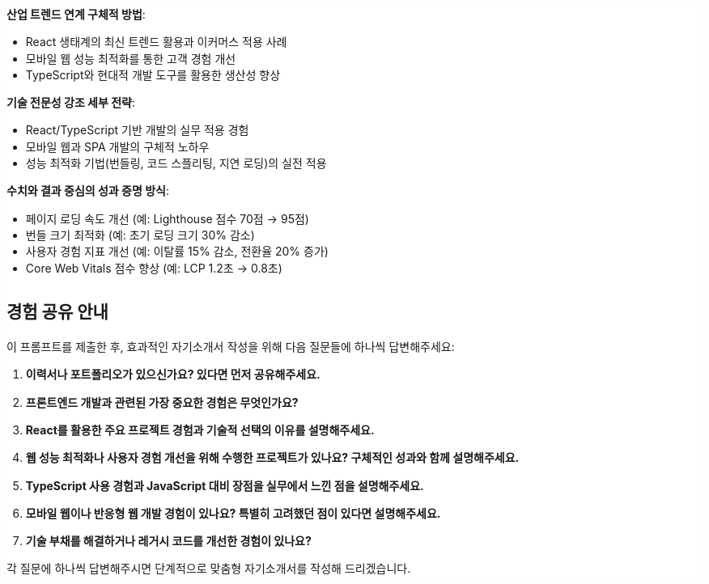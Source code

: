 **산업 트렌드 연계 구체적 방법**:

- React 생태계의 최신 트렌드 활용과 이커머스 적용 사례
- 모바일 웹 성능 최적화를 통한 고객 경험 개선
- TypeScript와 현대적 개발 도구를 활용한 생산성 향상

**기술 전문성 강조 세부 전략**:

- React/TypeScript 기반 개발의 실무 적용 경험
- 모바일 웹과 SPA 개발의 구체적 노하우
- 성능 최적화 기법(번들링, 코드 스플리팅, 지연 로딩)의 실전 적용

**수치와 결과 중심의 성과 증명 방식**:

- 페이지 로딩 속도 개선 (예: Lighthouse 점수 70점 → 95점)
- 번들 크기 최적화 (예: 초기 로딩 크기 30% 감소)
- 사용자 경험 지표 개선 (예: 이탈률 15% 감소, 전환율 20% 증가)
- Core Web Vitals 점수 향상 (예: LCP 1.2초 → 0.8초)

## 경험 공유 안내

이 프롬프트를 제출한 후, 효과적인 자기소개서 작성을 위해 다음 질문들에 하나씩 답변해주세요:

1. **이력서나 포트폴리오가 있으신가요? 있다면 먼저 공유해주세요.**

2. **프론트엔드 개발과 관련된 가장 중요한 경험은 무엇인가요?**

3. **React를 활용한 주요 프로젝트 경험과 기술적 선택의 이유를 설명해주세요.**

4. **웹 성능 최적화나 사용자 경험 개선을 위해 수행한 프로젝트가 있나요? 구체적인 성과와 함께 설명해주세요.**

5. **TypeScript 사용 경험과 JavaScript 대비 장점을 실무에서 느낀 점을 설명해주세요.**

6. **모바일 웹이나 반응형 웹 개발 경험이 있나요? 특별히 고려했던 점이 있다면 설명해주세요.**

7. **기술 부채를 해결하거나 레거시 코드를 개선한 경험이 있나요?**

각 질문에 하나씩 답변해주시면 단계적으로 맞춤형 자기소개서를 작성해 드리겠습니다.
